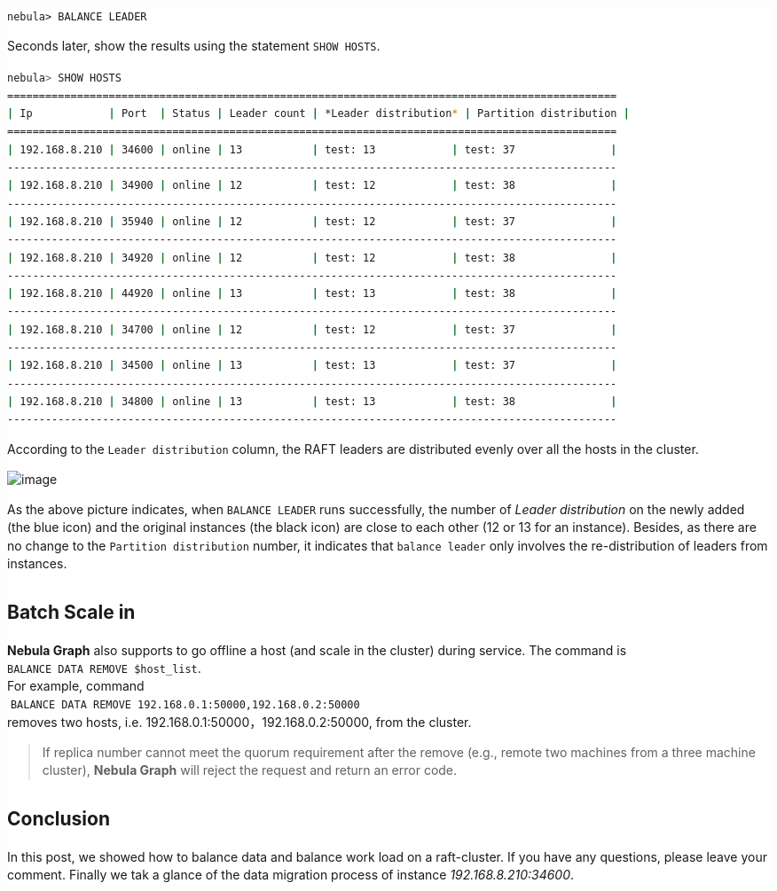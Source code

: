 ```ngql
nebula> BALANCE LEADER
```

Seconds later, show the results using the statement `SHOW HOSTS`.

```bash
nebula> SHOW HOSTS
================================================================================================
| Ip            | Port  | Status | Leader count | *Leader distribution* | Partition distribution |
================================================================================================
| 192.168.8.210 | 34600 | online | 13           | test: 13            | test: 37               |
------------------------------------------------------------------------------------------------
| 192.168.8.210 | 34900 | online | 12           | test: 12            | test: 38               |
------------------------------------------------------------------------------------------------
| 192.168.8.210 | 35940 | online | 12           | test: 12            | test: 37               |
------------------------------------------------------------------------------------------------
| 192.168.8.210 | 34920 | online | 12           | test: 12            | test: 38               |
------------------------------------------------------------------------------------------------
| 192.168.8.210 | 44920 | online | 13           | test: 13            | test: 38               |
------------------------------------------------------------------------------------------------
| 192.168.8.210 | 34700 | online | 12           | test: 12            | test: 37               |
------------------------------------------------------------------------------------------------
| 192.168.8.210 | 34500 | online | 13           | test: 13            | test: 37               |
------------------------------------------------------------------------------------------------
| 192.168.8.210 | 34800 | online | 13           | test: 13            | test: 38               |
------------------------------------------------------------------------------------------------
```

According to the `Leader distribution` column, the RAFT leaders are distributed evenly over all the hosts in the cluster.

![image](https://user-images.githubusercontent.com/56643819/73815914-5166c900-4822-11ea-8c68-1cd32d5cc4fe.png)

As the above picture indicates, when `BALANCE LEADER` runs successfully, the number of _Leader distribution_ on the newly added (the blue icon) and the original instances (the black icon) are close to each other (12 or 13 for an instance). Besides, as there are no change to the `Partition distribution` number, it indicates that `balance leader` only involves the re-distribution of leaders from instances.

## Batch Scale in

**Nebula Graph** also supports to go offline a host (and scale in the cluster) during service. The command is<br />`BALANCE DATA REMOVE $host_list`.<br />For example, command<br /> `BALANCE DATA REMOVE 192.168.0.1:50000,192.168.0.2:50000`<br />removes two hosts, i.e. 192.168.0.1:50000，192.168.0.2:50000, from the cluster.

> If replica number cannot meet the quorum requirement after the remove (e.g., remote two machines from a three machine cluster), **Nebula Graph** will reject the request and return an error code.

## Conclusion

In this post, we showed how to balance data and balance work load on a raft-cluster. If you have any questions, please leave your comment. Finally we tak a glance of the data migration process of instance _192.168.8.210:34600_.
